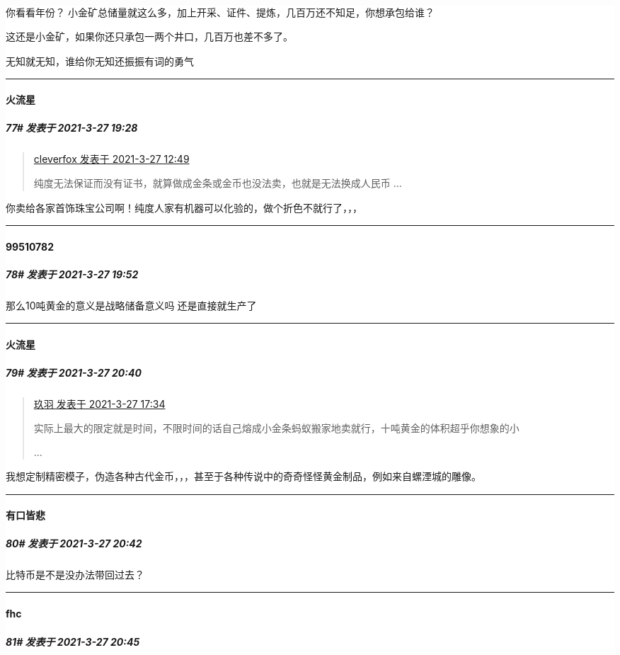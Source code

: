 你看看年份？</blockquote>
小金矿总储量就这么多，加上开采、证件、提炼，几百万还不知足，你想承包给谁？


这还是小金矿，如果你还只承包一两个井口，几百万也差不多了。


无知就无知，谁给你无知还振振有词的勇气


-----

####  火流星  
##### 77#       发表于 2021-3-27 19:28


<blockquote><a href="httphttps://bbs.saraba1st.com/2b/forum.php?mod=redirect&amp;goto=findpost&amp;pid=50748388&amp;ptid=1995258" target="_blank">cleverfox 发表于 2021-3-27 12:49</a>

纯度无法保证而没有证书，就算做成金条或金币也没法卖，也就是无法换成人民币 ...</blockquote>
你卖给各家首饰珠宝公司啊！纯度人家有机器可以化验的，做个折色不就行了，，，


-----

####  99510782  
##### 78#       发表于 2021-3-27 19:52


那么10吨黄金的意义是战略储备意义吗 还是直接就生产了


-----

####  火流星  
##### 79#       发表于 2021-3-27 20:40


<blockquote><a href="httphttps://bbs.saraba1st.com/2b/forum.php?mod=redirect&amp;goto=findpost&amp;pid=50750540&amp;ptid=1995258" target="_blank">玖羽 发表于 2021-3-27 17:34</a>

实际上最大的限定就是时间，不限时间的话自己熔成小金条蚂蚁搬家地卖就行，十吨黄金的体积超乎你想象的小

 ...</blockquote>
我想定制精密模子，伪造各种古代金币，，，甚至于各种传说中的奇奇怪怪黄金制品，例如来自螺湮城的雕像。


-----

####  有口皆悲  
##### 80#       发表于 2021-3-27 20:42


比特币是不是没办法带回过去？


-----

####  fhc  
##### 81#       发表于 2021-3-27 20:45
